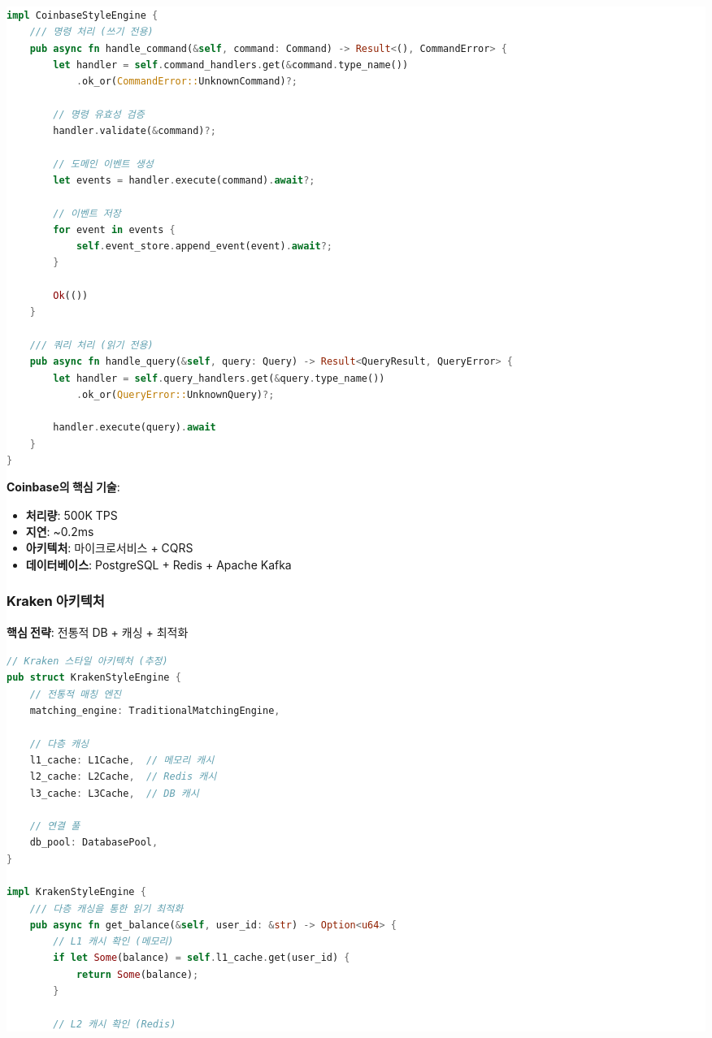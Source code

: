```rust
impl CoinbaseStyleEngine {
    /// 명령 처리 (쓰기 전용)
    pub async fn handle_command(&self, command: Command) -> Result<(), CommandError> {
        let handler = self.command_handlers.get(&command.type_name())
            .ok_or(CommandError::UnknownCommand)?;
        
        // 명령 유효성 검증
        handler.validate(&command)?;
        
        // 도메인 이벤트 생성
        let events = handler.execute(command).await?;
        
        // 이벤트 저장
        for event in events {
            self.event_store.append_event(event).await?;
        }
        
        Ok(())
    }
    
    /// 쿼리 처리 (읽기 전용)
    pub async fn handle_query(&self, query: Query) -> Result<QueryResult, QueryError> {
        let handler = self.query_handlers.get(&query.type_name())
            .ok_or(QueryError::UnknownQuery)?;
        
        handler.execute(query).await
    }
}
```

**Coinbase의 핵심 기술**:
- **처리량**: 500K TPS
- **지연**: ~0.2ms
- **아키텍처**: 마이크로서비스 + CQRS
- **데이터베이스**: PostgreSQL + Redis + Apache Kafka

### Kraken 아키텍처

**핵심 전략**: 전통적 DB + 캐싱 + 최적화

```rust
// Kraken 스타일 아키텍처 (추정)
pub struct KrakenStyleEngine {
    // 전통적 매칭 엔진
    matching_engine: TraditionalMatchingEngine,
    
    // 다층 캐싱
    l1_cache: L1Cache,  // 메모리 캐시
    l2_cache: L2Cache,  // Redis 캐시
    l3_cache: L3Cache,  // DB 캐시
    
    // 연결 풀
    db_pool: DatabasePool,
}

impl KrakenStyleEngine {
    /// 다층 캐싱을 통한 읽기 최적화
    pub async fn get_balance(&self, user_id: &str) -> Option<u64> {
        // L1 캐시 확인 (메모리)
        if let Some(balance) = self.l1_cache.get(user_id) {
            return Some(balance);
        }
        
        // L2 캐시 확인 (Redis)
```